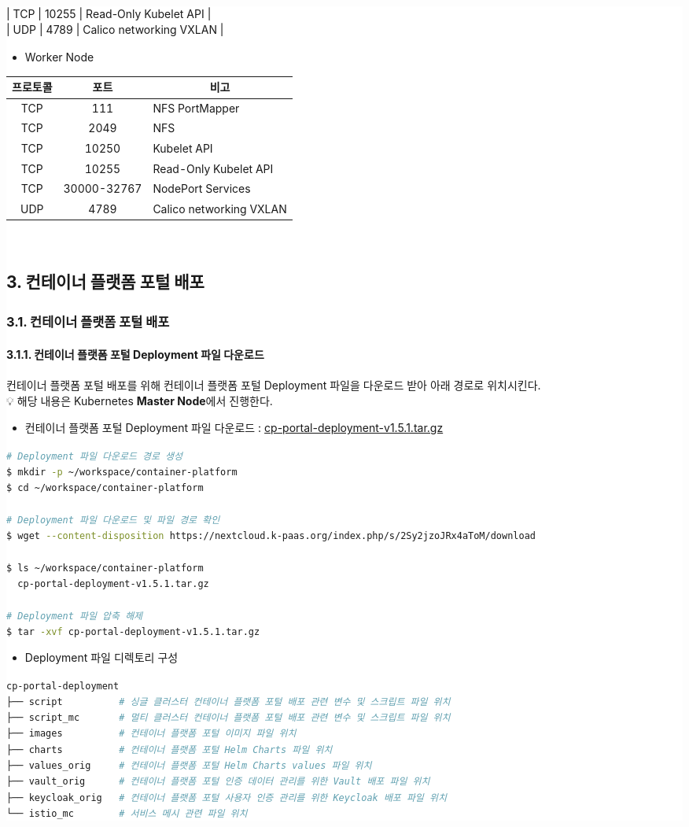 | TCP | 10255 | Read-Only Kubelet API |  
| UDP | 4789 | Calico networking VXLAN |  

- Worker Node

| <center>프로토콜</center> | <center>포트</center> | <center>비고</center> |  
| :---: | :---: | :--- |  
| TCP | 111 | NFS PortMapper |  
| TCP | 2049 | NFS |  
| TCP | 10250 | Kubelet API |  
| TCP | 10255 | Read-Only Kubelet API |  
| TCP | 30000-32767 | NodePort Services |  
| UDP | 4789 | Calico networking VXLAN |  

<br>

## <span id='3'>3. 컨테이너 플랫폼 포털 배포

### <span id='3.1'>3.1. 컨테이너 플랫폼 포털 배포

#### <span id='3.1.1'>3.1.1. 컨테이너 플랫폼 포털 Deployment 파일 다운로드
컨테이너 플랫폼 포털 배포를 위해 컨테이너 플랫폼 포털 Deployment 파일을 다운로드 받아 아래 경로로 위치시킨다.<br>
:bulb: 해당 내용은 Kubernetes **Master Node**에서 진행한다.

+ 컨테이너 플랫폼 포털 Deployment 파일 다운로드 :
  [cp-portal-deployment-v1.5.1.tar.gz](https://nextcloud.k-paas.org/index.php/s/2Sy2jzoJRx4aToM/download)

```bash
# Deployment 파일 다운로드 경로 생성
$ mkdir -p ~/workspace/container-platform
$ cd ~/workspace/container-platform

# Deployment 파일 다운로드 및 파일 경로 확인
$ wget --content-disposition https://nextcloud.k-paas.org/index.php/s/2Sy2jzoJRx4aToM/download

$ ls ~/workspace/container-platform
  cp-portal-deployment-v1.5.1.tar.gz

# Deployment 파일 압축 해제
$ tar -xvf cp-portal-deployment-v1.5.1.tar.gz
```



- Deployment 파일 디렉토리 구성
```bash
cp-portal-deployment
├── script          # 싱글 클러스터 컨테이너 플랫폼 포털 배포 관련 변수 및 스크립트 파일 위치
├── script_mc       # 멀티 클러스터 컨테이너 플랫폼 포털 배포 관련 변수 및 스크립트 파일 위치
├── images          # 컨테이너 플랫폼 포털 이미지 파일 위치
├── charts          # 컨테이너 플랫폼 포털 Helm Charts 파일 위치
├── values_orig     # 컨테이너 플랫폼 포털 Helm Charts values 파일 위치
├── vault_orig      # 컨테이너 플랫폼 포털 인증 데이터 관리를 위한 Vault 배포 파일 위치
├── keycloak_orig   # 컨테이너 플랫폼 포털 사용자 인증 관리를 위한 Keycloak 배포 파일 위치
└── istio_mc        # 서비스 메시 관련 파일 위치 
```
